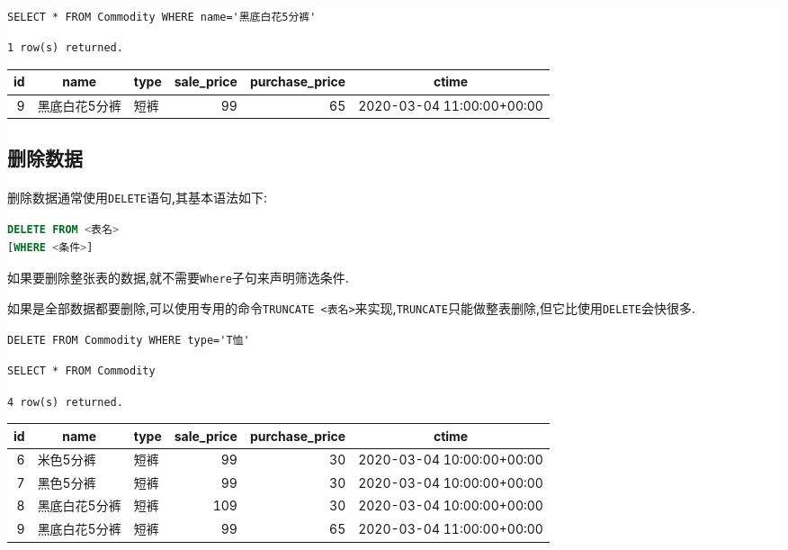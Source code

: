 
```PostgreSQL
SELECT * FROM Commodity WHERE name='黑底白花5分裤'
```

    1 row(s) returned.
    


<table>
<thead>
<tr><th style="text-align: right;">  id</th><th>name         </th><th>type  </th><th style="text-align: right;">  sale_price</th><th style="text-align: right;">  purchase_price</th><th>ctime                    </th></tr>
</thead>
<tbody>
<tr><td style="text-align: right;">   9</td><td>黑底白花5分裤</td><td>短裤  </td><td style="text-align: right;">          99</td><td style="text-align: right;">              65</td><td>2020-03-04 11:00:00+00:00</td></tr>
</tbody>
</table>


## 删除数据

删除数据通常使用`DELETE`语句,其基本语法如下:

```SQL
DELETE FROM <表名>
[WHERE <条件>]
```

如果要删除整张表的数据,就不需要`Where`子句来声明筛选条件.

如果是全部数据都要删除,可以使用专用的命令`TRUNCATE <表名>`来实现,`TRUNCATE`只能做整表删除,但它比使用`DELETE`会快很多.


```PostgreSQL
DELETE FROM Commodity WHERE type='T恤'
```


```PostgreSQL
SELECT * FROM Commodity
```

    4 row(s) returned.
    


<table>
<thead>
<tr><th style="text-align: right;">  id</th><th>name         </th><th>type  </th><th style="text-align: right;">  sale_price</th><th style="text-align: right;">  purchase_price</th><th>ctime                    </th></tr>
</thead>
<tbody>
<tr><td style="text-align: right;">   6</td><td>米色5分裤    </td><td>短裤  </td><td style="text-align: right;">          99</td><td style="text-align: right;">              30</td><td>2020-03-04 10:00:00+00:00</td></tr>
<tr><td style="text-align: right;">   7</td><td>黑色5分裤    </td><td>短裤  </td><td style="text-align: right;">          99</td><td style="text-align: right;">              30</td><td>2020-03-04 10:00:00+00:00</td></tr>
<tr><td style="text-align: right;">   8</td><td>黑底白花5分裤</td><td>短裤  </td><td style="text-align: right;">         109</td><td style="text-align: right;">              30</td><td>2020-03-04 10:00:00+00:00</td></tr>
<tr><td style="text-align: right;">   9</td><td>黑底白花5分裤</td><td>短裤  </td><td style="text-align: right;">          99</td><td style="text-align: right;">              65</td><td>2020-03-04 11:00:00+00:00</td></tr>
</tbody>
</table>
